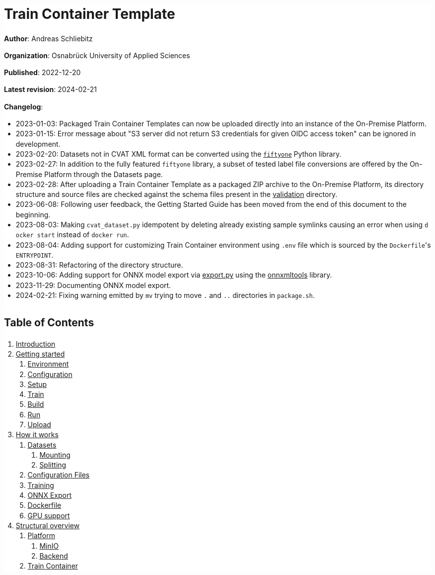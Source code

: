 

# Train Container Template

**Author**: Andreas Schliebitz

**Organization**: Osnabrück University of Applied Sciences

**Published**: 2022-12-20

**Latest revision**: 2024-02-21

**Changelog**:

* 2023-01-03: Packaged Train Container Templates can now be uploaded directly into an instance of the On-Premise Platform.
* 2023-01-15: Error message about "S3 server did not return S3 credentials for given OIDC access token" can be ignored in development.
* 2023-02-20: Datasets not in CVAT XML format can be converted using the [`fiftyone`](https://docs.voxel51.com/recipes/convert_datasets.html#The-fiftyone-convert-command) Python library.
* 2023-02-27: In addition to the fully featured `fiftyone` library, a subset of tested label file conversions are offered by the On-Premise Platform through the Datasets page.
* 2023-02-28: After uploading a Train Container Template as a packaged ZIP archive to the On-Premise Platform, its directory structure and source files are checked against the schema files present in the [validation](./validation) directory.
* 2023-06-08: Following user feedback, the Getting Started Guide has been moved from the end of this document to the beginning.
* 2023-08-03: Making `cvat_dataset.py` idempotent by deleting already existing sample symlinks causing an error when using `docker start` instead of `docker run`.
* 2023-08-04: Adding support for customizing Train Container environment using `.env` file which is sourced by the `Dockerfile`'s `ENTRYPOINT`.
* 2023-08-31: Refactoring of the directory structure.
* 2023-10-06: Adding support for ONNX model export via [export.py](./export/export.py) using the [onnxmltools](https://github.com/onnx/onnxmltools) library.
* 2023-11-29: Documenting ONNX model export.
* 2024-02-21: Fixing warning emitted by `mv` trying to move `.` and `..` directories in `package.sh`.

## Table of Contents

1. [Introduction](#introduction)
2. [Getting started](#getting-started)
   1. [Environment](#environment)
   2. [Configuration](#configuration)
   3. [Setup](#setup)
   4. [Train](#train)
   5. [Build](#build)
   6. [Run](#run)
   7. [Upload](#upload)
3. [How it works](#how-it-works)
   1. [Datasets](#datasets)
      1. [Mounting](#mounting)
      2. [Splitting](#splitting)
   2. [Configuration Files](#configuration-files)
   3. [Training](#training)
   4. [ONNX Export](#onnx-export)
   5. [Dockerfile](#dockerfile)
   6. [GPU support](#gpu-support)
4. [Structural overview](#structural-overview)
   1. [Platform](#platform)
      1. [MinIO](#minio)
      2. [Backend](#backend)
   2. [Train Container](#train-container)
